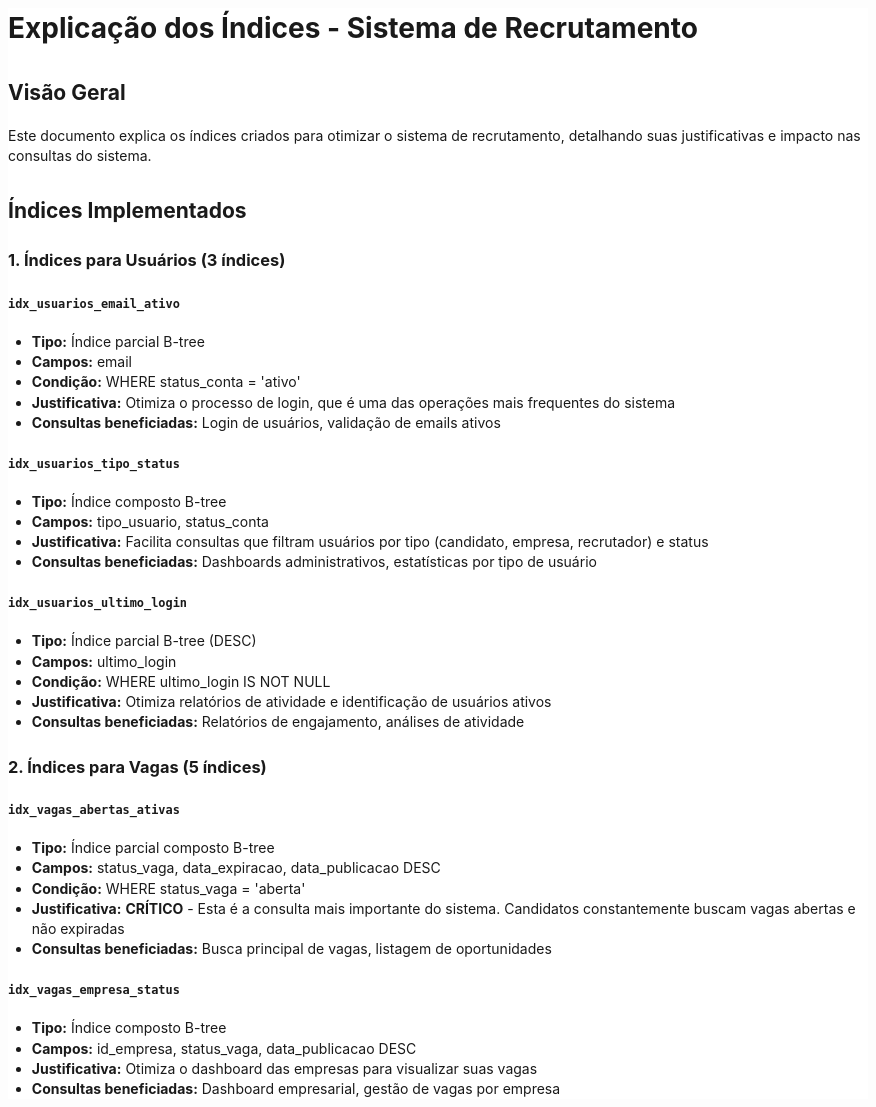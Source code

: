 # Explicação dos Índices - Sistema de Recrutamento

## Visão Geral

Este documento explica os índices criados para otimizar o sistema de recrutamento, detalhando suas justificativas e impacto nas consultas do sistema.

## Índices Implementados

### 1. Índices para Usuários (3 índices)

#### `idx_usuarios_email_ativo`
- **Tipo:** Índice parcial B-tree
- **Campos:** email
- **Condição:** WHERE status_conta = 'ativo'
- **Justificativa:** Otimiza o processo de login, que é uma das operações mais frequentes do sistema
- **Consultas beneficiadas:** Login de usuários, validação de emails ativos

#### `idx_usuarios_tipo_status`
- **Tipo:** Índice composto B-tree
- **Campos:** tipo_usuario, status_conta
- **Justificativa:** Facilita consultas que filtram usuários por tipo (candidato, empresa, recrutador) e status
- **Consultas beneficiadas:** Dashboards administrativos, estatísticas por tipo de usuário

#### `idx_usuarios_ultimo_login`
- **Tipo:** Índice parcial B-tree (DESC)
- **Campos:** ultimo_login
- **Condição:** WHERE ultimo_login IS NOT NULL
- **Justificativa:** Otimiza relatórios de atividade e identificação de usuários ativos
- **Consultas beneficiadas:** Relatórios de engajamento, análises de atividade

### 2. Índices para Vagas (5 índices)

#### `idx_vagas_abertas_ativas`
- **Tipo:** Índice parcial composto B-tree
- **Campos:** status_vaga, data_expiracao, data_publicacao DESC
- **Condição:** WHERE status_vaga = 'aberta'
- **Justificativa:** **CRÍTICO** - Esta é a consulta mais importante do sistema. Candidatos constantemente buscam vagas abertas e não expiradas
- **Consultas beneficiadas:** Busca principal de vagas, listagem de oportunidades

#### `idx_vagas_empresa_status`
- **Tipo:** Índice composto B-tree
- **Campos:** id_empresa, status_vaga, data_publicacao DESC
- **Justificativa:** Otimiza o dashboard das empresas para visualizar suas vagas
- **Consultas beneficiadas:** Dashboard empresarial, gestão de vagas por empresa
